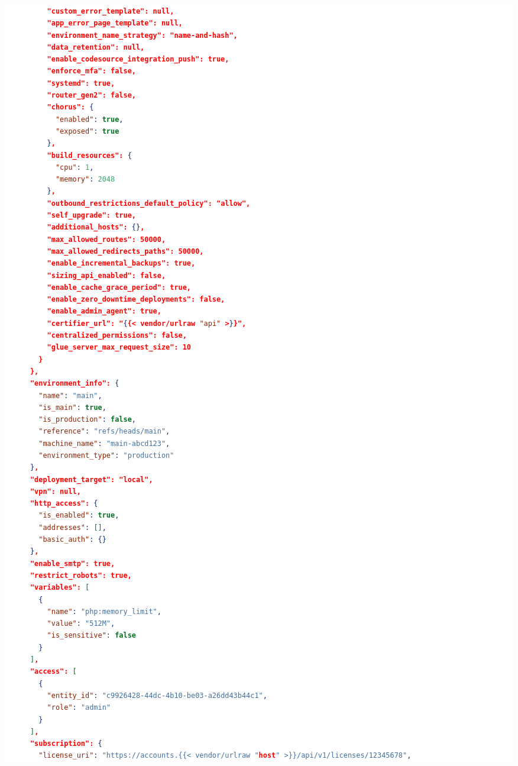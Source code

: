 ```json
          "custom_error_template": null,
          "app_error_page_template": null,
          "environment_name_strategy": "name-and-hash",
          "data_retention": null,
          "enable_codesource_integration_push": true,
          "enforce_mfa": false,
          "systemd": true,
          "router_gen2": false,
          "chorus": {
            "enabled": true,
            "exposed": true
          },
          "build_resources": {
            "cpu": 1,
            "memory": 2048
          },
          "outbound_restrictions_default_policy": "allow",
          "self_upgrade": true,
          "additional_hosts": {},
          "max_allowed_routes": 50000,
          "max_allowed_redirects_paths": 50000,
          "enable_incremental_backups": true,
          "sizing_api_enabled": false,
          "enable_cache_grace_period": true,
          "enable_zero_downtime_deployments": false,
          "enable_admin_agent": true,
          "certifier_url": "{{< vendor/urlraw "api" >}}",
          "centralized_permissions": false,
          "glue_server_max_request_size": 10
        }
      },
      "environment_info": {
        "name": "main",
        "is_main": true,
        "is_production": false,
        "reference": "refs/heads/main",
        "machine_name": "main-abcd123",
        "environment_type": "production"
      },
      "deployment_target": "local",
      "vpn": null,
      "http_access": {
        "is_enabled": true,
        "addresses": [],
        "basic_auth": {}
      },
      "enable_smtp": true,
      "restrict_robots": true,
      "variables": [
        {
          "name": "php:memory_limit",
          "value": "512M",
          "is_sensitive": false
        }
      ],
      "access": [
        {
          "entity_id": "c9926428-44dc-4b10-be03-a26dd43b44c1",
          "role": "admin"
        }
      ],
      "subscription": {
        "license_uri": "https://accounts.{{< vendor/urlraw "host" >}}/api/v1/licenses/12345678",
```